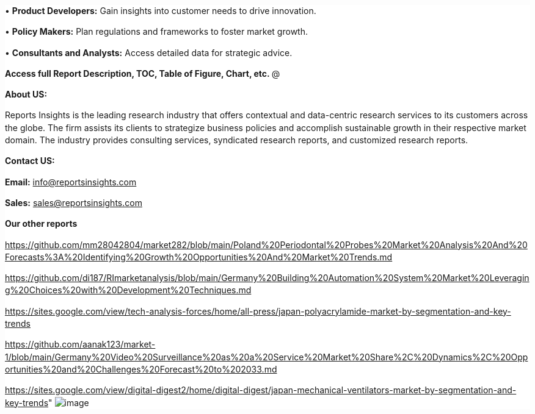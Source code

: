 • <strong>Product Developers:</strong> Gain insights into customer needs to drive innovation.

• <strong>Policy Makers:</strong> Plan regulations and frameworks to foster market growth.

• <strong>Consultants and Analysts:</strong> Access detailed data for strategic advice.
</ul>
<strong>Access full Report Description, TOC, Table of Figure, Chart, etc. </strong>@  <a href= style=color:#0000ff;></a></font>

<strong><strong>About US</strong>:</strong>

Reports Insights is the leading research industry that offers contextual and data-centric research services to its customers across the globe. The firm assists its clients to strategize business policies and accomplish sustainable growth in their respective market domain. The industry provides consulting services, syndicated research reports, and customized research reports.

<strong>Contact US:</strong>

<p class=""""><b>Email:</b> <a href=mailto:info@reportsinsights.com>info@reportsinsights.com</a></p>
<p class=""""><b>Sales:</b> <a href=mailto:sales@reportsinsights.com>sales@reportsinsights.com</a></p>

<strong>Our other reports</strong>

<a href=https://github.com/mm28042804/market282/blob/main/Poland%20Periodontal%20Probes%20Market%20Analysis%20And%20Forecasts%3A%20Identifying%20Growth%20Opportunities%20And%20Market%20Trends.md>https://github.com/mm28042804/market282/blob/main/Poland%20Periodontal%20Probes%20Market%20Analysis%20And%20Forecasts%3A%20Identifying%20Growth%20Opportunities%20And%20Market%20Trends.md</a>

<a href=https://github.com/di187/RImarketanalysis/blob/main/Germany%20Building%20Automation%20System%20Market%20Leveraging%20Choices%20with%20Development%20Techniques.md>https://github.com/di187/RImarketanalysis/blob/main/Germany%20Building%20Automation%20System%20Market%20Leveraging%20Choices%20with%20Development%20Techniques.md</a>

<a href=https://sites.google.com/view/tech-analysis-forces/home/all-press/japan-polyacrylamide-market-by-segmentation-and-key-trends>https://sites.google.com/view/tech-analysis-forces/home/all-press/japan-polyacrylamide-market-by-segmentation-and-key-trends</a>

<a href=https://github.com/aanak123/market-1/blob/main/Germany%20Video%20Surveillance%20as%20a%20Service%20Market%20Share%2C%20Dynamics%2C%20Opportunities%20and%20Challenges%20Forecast%20to%202033.md>https://github.com/aanak123/market-1/blob/main/Germany%20Video%20Surveillance%20as%20a%20Service%20Market%20Share%2C%20Dynamics%2C%20Opportunities%20and%20Challenges%20Forecast%20to%202033.md</a>

<a href=https://sites.google.com/view/digital-digest2/home/digital-digest/japan-mechanical-ventilators-market-by-segmentation-and-key-trends>https://sites.google.com/view/digital-digest2/home/digital-digest/japan-mechanical-ventilators-market-by-segmentation-and-key-trends</a>"
![image](https://github.com/user-attachments/assets/c84d477e-563d-4bdb-a02a-68a27454cae9)
